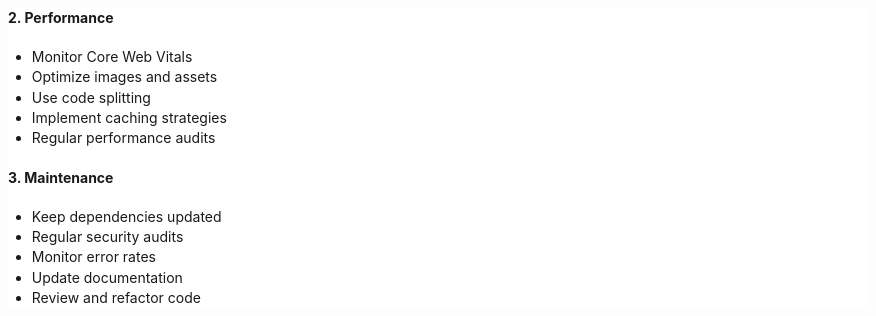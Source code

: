 #### 2. Performance

- Monitor Core Web Vitals
- Optimize images and assets
- Use code splitting
- Implement caching strategies
- Regular performance audits

#### 3. Maintenance

- Keep dependencies updated
- Regular security audits
- Monitor error rates
- Update documentation
- Review and refactor code

